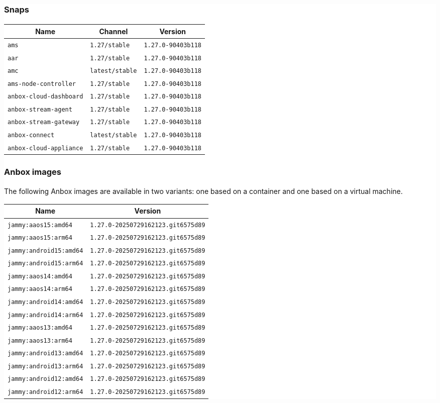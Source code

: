 ### Snaps

| Name |  Channel | Version |
|----------|--------------|---------|
| `ams`    | `1.27/stable` | `1.27.0-90403b118` |
| `aar`    | `1.27/stable` | `1.27.0-90403b118` |
| `amc`    | `latest/stable` | `1.27.0-90403b118` |
| `ams-node-controller` | `1.27/stable` | `1.27.0-90403b118` |
| `anbox-cloud-dashboard` | `1.27/stable` | `1.27.0-90403b118` |
| `anbox-stream-agent` | `1.27/stable` | `1.27.0-90403b118`  |
| `anbox-stream-gateway` | `1.27/stable` | `1.27.0-90403b118` |
| `anbox-connect` | `latest/stable` | `1.27.0-90403b118` |
| `anbox-cloud-appliance` | `1.27/stable` | `1.27.0-90403b118` |

### Anbox images

The following Anbox images are available in two variants: one based on a container and one based on a virtual machine.

| Name | Version |
|----------|--------------|
| `jammy:aaos15:amd64`    | `1.27.0-20250729162123.git6575d89` |
| `jammy:aaos15:arm64`    | `1.27.0-20250729162123.git6575d89` |
| `jammy:android15:amd64` | `1.27.0-20250729162123.git6575d89` |
| `jammy:android15:arm64` | `1.27.0-20250729162123.git6575d89` |
| `jammy:aaos14:amd64`    | `1.27.0-20250729162123.git6575d89` |
| `jammy:aaos14:arm64`    | `1.27.0-20250729162123.git6575d89` |
| `jammy:android14:amd64` | `1.27.0-20250729162123.git6575d89` |
| `jammy:android14:arm64` | `1.27.0-20250729162123.git6575d89` |
| `jammy:aaos13:amd64`    | `1.27.0-20250729162123.git6575d89` |
| `jammy:aaos13:arm64`    | `1.27.0-20250729162123.git6575d89` |
| `jammy:android13:amd64` | `1.27.0-20250729162123.git6575d89` |
| `jammy:android13:arm64` | `1.27.0-20250729162123.git6575d89` |
| `jammy:android12:amd64` | `1.27.0-20250729162123.git6575d89` |
| `jammy:android12:arm64` | `1.27.0-20250729162123.git6575d89` |
